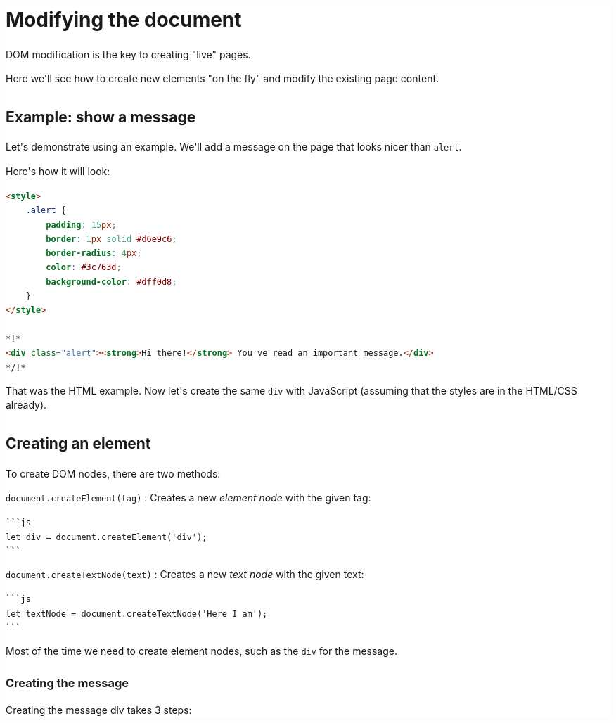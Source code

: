 # Modifying the document

DOM modification is the key to creating "live" pages.

Here we'll see how to create new elements "on the fly" and modify the existing page content.

## Example: show a message

Let's demonstrate using an example. We'll add a message on the page that looks nicer than `alert`.

Here's how it will look:

```html autorun height="80"
<style>
    .alert {
        padding: 15px;
        border: 1px solid #d6e9c6;
        border-radius: 4px;
        color: #3c763d;
        background-color: #dff0d8;
    }
</style>

*!*
<div class="alert"><strong>Hi there!</strong> You've read an important message.</div>
*/!*
```

That was the HTML example. Now let's create the same `div` with JavaScript (assuming that the styles are in the HTML/CSS already).

## Creating an element

To create DOM nodes, there are two methods:

`document.createElement(tag)`
: Creates a new _element node_ with the given tag:

    ```js
    let div = document.createElement('div');
    ```

`document.createTextNode(text)`
: Creates a new _text node_ with the given text:

    ```js
    let textNode = document.createTextNode('Here I am');
    ```

Most of the time we need to create element nodes, such as the `div` for the message.

### Creating the message

Creating the message div takes 3 steps:
